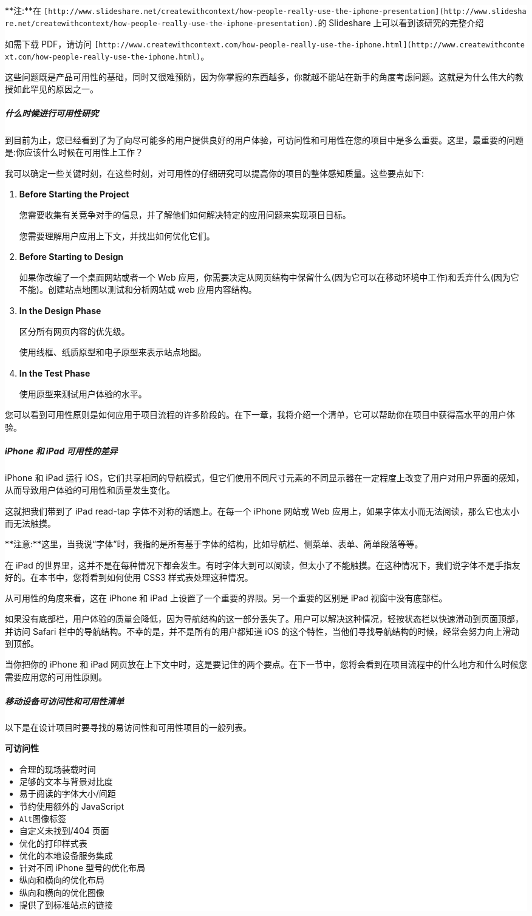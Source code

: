 **注:**在
`[http://www.slideshare.net/createwithcontext/how-people-really-use-the-iphone-presentation](http://www.slideshare.net/createwithcontext/how-people-really-use-the-iphone-presentation).`的 Slideshare 上可以看到该研究的完整介绍

如需下载 PDF，请访问
`[http://www.createwithcontext.com/how-people-really-use-the-iphone.html](http://www.createwithcontext.com/how-people-really-use-the-iphone.html)`。

这些问题既是产品可用性的基础，同时又很难预防，因为你掌握的东西越多，你就越不能站在新手的角度考虑问题。这就是为什么伟大的教授如此罕见的原因之一。

##### 什么时候进行可用性研究

到目前为止，您已经看到了为了向尽可能多的用户提供良好的用户体验，可访问性和可用性在您的项目中是多么重要。这里，最重要的问题是:你应该什么时候在可用性上工作？

我可以确定一些关键时刻，在这些时刻，对可用性的仔细研究可以提高你的项目的整体感知质量。这些要点如下:

1.  **Before Starting the Project**

    您需要收集有关竞争对手的信息，并了解他们如何解决特定的应用问题来实现项目目标。

    您需要理解用户应用上下文，并找出如何优化它们。

2.  **Before Starting to Design**

    如果你改编了一个桌面网站或者一个 Web 应用，你需要决定从网页结构中保留什么(因为它可以在移动环境中工作)和丢弃什么(因为它不能)。创建站点地图以测试和分析网站或 web 应用内容结构。

3.  **In the Design Phase**

    区分所有网页内容的优先级。

    使用线框、纸质原型和电子原型来表示站点地图。

4.  **In the Test Phase**

    使用原型来测试用户体验的水平。

您可以看到可用性原则是如何应用于项目流程的许多阶段的。在下一章，我将介绍一个清单，它可以帮助你在项目中获得高水平的用户体验。

##### iPhone 和 iPad 可用性的差异

iPhone 和 iPad 运行 iOS，它们共享相同的导航模式，但它们使用不同尺寸元素的不同显示器在一定程度上改变了用户对用户界面的感知，从而导致用户体验的可用性和质量发生变化。

这就把我们带到了 iPad read-tap 字体不对称的话题上。在每一个 iPhone 网站或 Web 应用上，如果字体太小而无法阅读，那么它也太小而无法触摸。

**注意:**这里，当我说“字体”时，我指的是所有基于字体的结构，比如导航栏、侧菜单、表单、简单段落等等。

在 iPad 的世界里，这并不是在每种情况下都会发生。有时字体大到可以阅读，但太小了不能触摸。在这种情况下，我们说字体不是手指友好的。在本书中，您将看到如何使用 CSS3 样式表处理这种情况。

从可用性的角度来看，这在 iPhone 和 iPad 上设置了一个重要的界限。另一个重要的区别是 iPad 视窗中没有底部栏。

如果没有底部栏，用户体验的质量会降低，因为导航结构的这一部分丢失了。用户可以解决这种情况，轻按状态栏以快速滑动到页面顶部，并访问 Safari 栏中的导航结构。不幸的是，并不是所有的用户都知道 iOS 的这个特性，当他们寻找导航结构的时候，经常会努力向上滑动到顶部。

当你把你的 iPhone 和 iPad 网页放在上下文中时，这是要记住的两个要点。在下一节中，您将会看到在项目流程中的什么地方和什么时候您需要应用您的可用性原则。

##### 移动设备可访问性和可用性清单

以下是在设计项目时要寻找的易访问性和可用性项目的一般列表。

**可访问性**

*   合理的现场装载时间
*   足够的文本与背景对比度
*   易于阅读的字体大小/间距
*   节约使用额外的 JavaScript
*   `Alt`图像标签
*   自定义未找到/404 页面
*   优化的打印样式表
*   优化的本地设备服务集成
*   针对不同 iPhone 型号的优化布局
*   纵向和横向的优化布局
*   纵向和横向的优化图像
*   提供了到标准站点的链接
